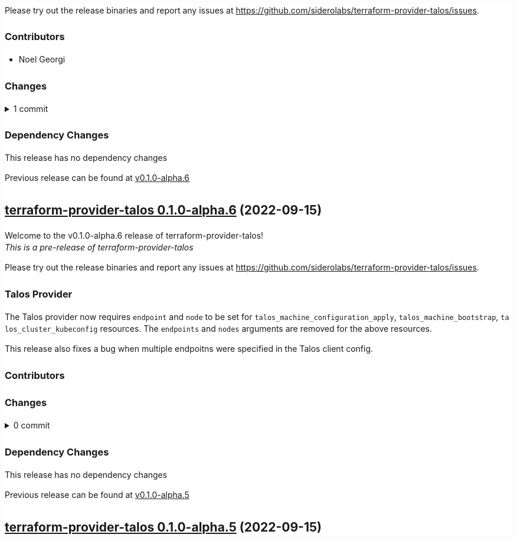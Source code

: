 
Please try out the release binaries and report any issues at
https://github.com/siderolabs/terraform-provider-talos/issues.

### Contributors

* Noel Georgi

### Changes
<details><summary>1 commit</summary></details>

### Dependency Changes

This release has no dependency changes

Previous release can be found at [v0.1.0-alpha.6](https://github.com/siderolabs/terraform-provider-talos/releases/tag/v0.1.0-alpha.6)

## [terraform-provider-talos 0.1.0-alpha.6](https://github.com/siderolabs/terraform-provider-talos/releases/tag/v0.1.0-alpha.6) (2022-09-15)

Welcome to the v0.1.0-alpha.6 release of terraform-provider-talos!  
*This is a pre-release of terraform-provider-talos*



Please try out the release binaries and report any issues at
https://github.com/siderolabs/terraform-provider-talos/issues.

### Talos Provider

The Talos provider now requires `endpoint` and `node` to be set for `talos_machine_configuration_apply`, `talos_machine_bootstrap`, `talos_cluster_kubeconfig` resources.
The `endpoints` and `nodes` arguments are removed for the above resources.

This release also fixes a bug when multiple endpoitns were specified in the Talos client config.



### Contributors


### Changes
<details><summary>0 commit</summary></details>

### Dependency Changes

This release has no dependency changes

Previous release can be found at [v0.1.0-alpha.5](https://github.com/siderolabs/terraform-provider-talos/releases/tag/v0.1.0-alpha.5)

## [terraform-provider-talos 0.1.0-alpha.5](https://github.com/siderolabs/terraform-provider-talos/releases/tag/v0.1.0-alpha.5) (2022-09-15)
